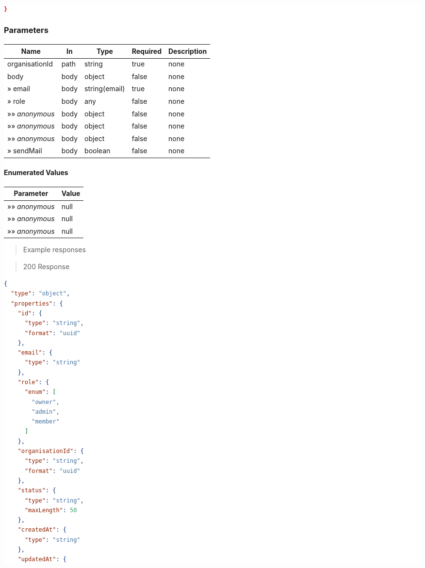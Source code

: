 ```json
}
```

<h3 id="invite-a-user-to-an-organisation-by-email-parameters">Parameters</h3>

|Name|In|Type|Required|Description|
|---|---|---|---|---|
|organisationId|path|string|true|none|
|body|body|object|false|none|
|» email|body|string(email)|true|none|
|» role|body|any|false|none|
|»» *anonymous*|body|object|false|none|
|»» *anonymous*|body|object|false|none|
|»» *anonymous*|body|object|false|none|
|» sendMail|body|boolean|false|none|

#### Enumerated Values

|Parameter|Value|
|---|---|
|»» *anonymous*|null|
|»» *anonymous*|null|
|»» *anonymous*|null|

> Example responses

> 200 Response

```json
{
  "type": "object",
  "properties": {
    "id": {
      "type": "string",
      "format": "uuid"
    },
    "email": {
      "type": "string"
    },
    "role": {
      "enum": [
        "owner",
        "admin",
        "member"
      ]
    },
    "organisationId": {
      "type": "string",
      "format": "uuid"
    },
    "status": {
      "type": "string",
      "maxLength": 50
    },
    "createdAt": {
      "type": "string"
    },
    "updatedAt": {
```